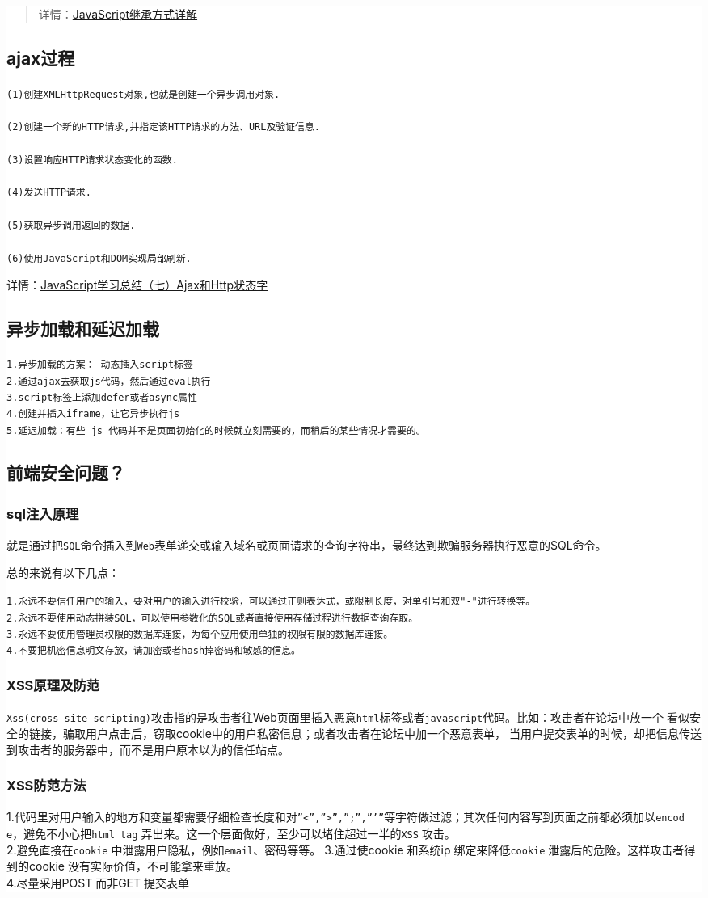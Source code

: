 > 详情：[JavaScript继承方式详解][9]

ajax过程
-----
    (1)创建XMLHttpRequest对象,也就是创建一个异步调用对象.
    
    (2)创建一个新的HTTP请求,并指定该HTTP请求的方法、URL及验证信息.
    
    (3)设置响应HTTP请求状态变化的函数.
    
    (4)发送HTTP请求.
    
    (5)获取异步调用返回的数据.
    
    (6)使用JavaScript和DOM实现局部刷新.

详情：[JavaScript学习总结（七）Ajax和Http状态字][10]

异步加载和延迟加载
---------

    1.异步加载的方案： 动态插入script标签
    2.通过ajax去获取js代码，然后通过eval执行
    3.script标签上添加defer或者async属性
    4.创建并插入iframe，让它异步执行js
    5.延迟加载：有些 js 代码并不是页面初始化的时候就立刻需要的，而稍后的某些情况才需要的。

前端安全问题？
-------
### sql注入原理

就是通过把`SQL`命令插入到`Web`表单递交或输入域名或页面请求的查询字符串，最终达到欺骗服务器执行恶意的SQL命令。

总的来说有以下几点：

    1.永远不要信任用户的输入，要对用户的输入进行校验，可以通过正则表达式，或限制长度，对单引号和双"-"进行转换等。
    2.永远不要使用动态拼装SQL，可以使用参数化的SQL或者直接使用存储过程进行数据查询存取。
    3.永远不要使用管理员权限的数据库连接，为每个应用使用单独的权限有限的数据库连接。
    4.不要把机密信息明文存放，请加密或者hash掉密码和敏感的信息。

### XSS原理及防范

`Xss(cross-site scripting)`攻击指的是攻击者往Web页面里插入恶意`html`标签或者`javascript`代码。比如：攻击者在论坛中放一个
看似安全的链接，骗取用户点击后，窃取cookie中的用户私密信息；或者攻击者在论坛中加一个恶意表单，
当用户提交表单的时候，却把信息传送到攻击者的服务器中，而不是用户原本以为的信任站点。

### XSS防范方法

1.代码里对用户输入的地方和变量都需要仔细检查长度和对`”<”,”>”,”;”,”’”`等字符做过滤；其次任何内容写到页面之前都必须加以`encode`，避免不小心把`html tag` 弄出来。这一个层面做好，至少可以堵住超过一半的`XSS` 攻击。
<br/>
2.避免直接在`cookie` 中泄露用户隐私，例如`email`、密码等等。
3.通过使cookie 和系统ip 绑定来降低`cookie` 泄露后的危险。这样攻击者得到的cookie 没有实际价值，不可能拿来重放。
<br/>
4.尽量采用POST 而非GET 提交表单


  [1]: /img/bVldFY
  [2]: http://segmentfault.com/blog/trigkit4/1190000000718840
  [3]: http://segmentfault.com/blog/trigkit4/1190000000660786#articleHeader15
  [4]: http://segmentfault.com/blog/trigkit4/1190000000687844
  [5]: http://segmentfault.com/blog/trigkit4/1190000000758184#articleHeader5
  [6]: http://segmentfault.com/blog/trigkit4/1190000000800711#articleHeader30
  [7]: http://segmentfault.com/blog/trigkit4/1190000000656717
  [8]: http://segmentfault.com/blog/trigkit4/1190000000697254
  [9]: http://segmentfault.com/blog/trigkit4/1190000002440502
  [10]: http://segmentfault.com/blog/trigkit4/1190000000691919
  [11]: http://segmentfault.com/blog/trigkit4/1190000002585760
  [12]: http://segmentfault.com/blog/trigkit4/1190000000652891
  [13]: http://segmentfault.com/blog/trigkit4/1190000002174034
  [14]: http://segmentfault.com/blog/trigkit4/1190000000691919
  [15]: http://segmentfault.com/blog/trigkit4/1190000000733959
